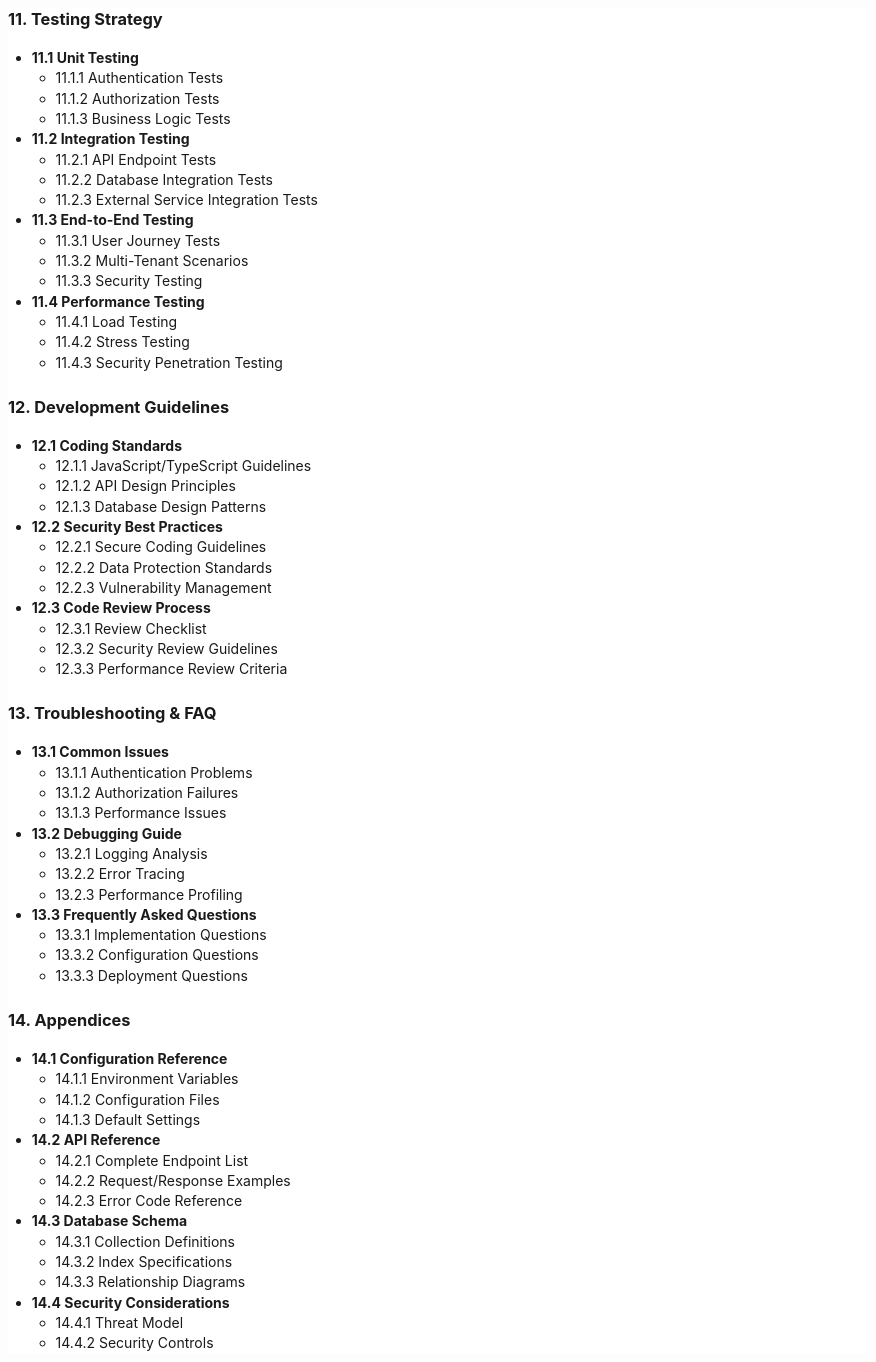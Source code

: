 ### 11. Testing Strategy
- **11.1 Unit Testing**
  - 11.1.1 Authentication Tests
  - 11.1.2 Authorization Tests
  - 11.1.3 Business Logic Tests
- **11.2 Integration Testing**
  - 11.2.1 API Endpoint Tests
  - 11.2.2 Database Integration Tests
  - 11.2.3 External Service Integration Tests
- **11.3 End-to-End Testing**
  - 11.3.1 User Journey Tests
  - 11.3.2 Multi-Tenant Scenarios
  - 11.3.3 Security Testing
- **11.4 Performance Testing**
  - 11.4.1 Load Testing
  - 11.4.2 Stress Testing
  - 11.4.3 Security Penetration Testing

### 12. Development Guidelines
- **12.1 Coding Standards**
  - 12.1.1 JavaScript/TypeScript Guidelines
  - 12.1.2 API Design Principles
  - 12.1.3 Database Design Patterns
- **12.2 Security Best Practices**
  - 12.2.1 Secure Coding Guidelines
  - 12.2.2 Data Protection Standards
  - 12.2.3 Vulnerability Management
- **12.3 Code Review Process**
  - 12.3.1 Review Checklist
  - 12.3.2 Security Review Guidelines
  - 12.3.3 Performance Review Criteria

### 13. Troubleshooting & FAQ
- **13.1 Common Issues**
  - 13.1.1 Authentication Problems
  - 13.1.2 Authorization Failures
  - 13.1.3 Performance Issues
- **13.2 Debugging Guide**
  - 13.2.1 Logging Analysis
  - 13.2.2 Error Tracing
  - 13.2.3 Performance Profiling
- **13.3 Frequently Asked Questions**
  - 13.3.1 Implementation Questions
  - 13.3.2 Configuration Questions
  - 13.3.3 Deployment Questions

### 14. Appendices
- **14.1 Configuration Reference**
  - 14.1.1 Environment Variables
  - 14.1.2 Configuration Files
  - 14.1.3 Default Settings
- **14.2 API Reference**
  - 14.2.1 Complete Endpoint List
  - 14.2.2 Request/Response Examples
  - 14.2.3 Error Code Reference
- **14.3 Database Schema**
  - 14.3.1 Collection Definitions
  - 14.3.2 Index Specifications
  - 14.3.3 Relationship Diagrams
- **14.4 Security Considerations**
  - 14.4.1 Threat Model
  - 14.4.2 Security Controls
